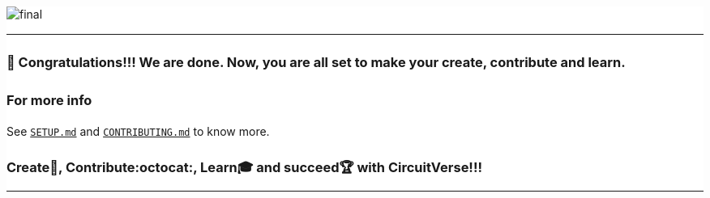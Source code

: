 ![final](https://user-images.githubusercontent.com/42115530/81977424-a1d29b80-9647-11ea-916d-4dc9fc3f01d5.PNG)

***
### :confetti_ball: Congratulations!!! We are done. Now, you are all set to make your create, contribute and learn.
### For more info
See [`SETUP.md`](https://github.com/CircuitVerse/CircuitVerse/blob/master/SETUP.md) and [`CONTRIBUTING.md`](https://github.com/CircuitVerse/CircuitVerse/blob/master/CONTRIBUTING.md) to know more.

### Create:memo:, Contribute:octocat:, Learn:mortar_board: and succeed:trophy: with CircuitVerse!!! 
***
